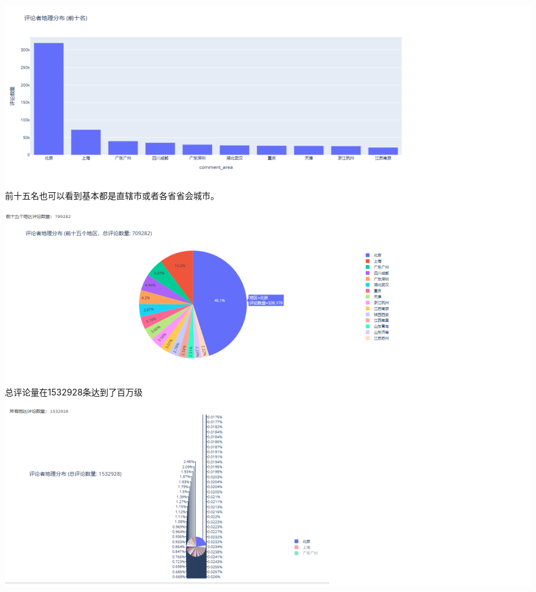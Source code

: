 ![alt text](image-10.png)

前十五名也可以看到基本都是直辖市或者各省省会城市。

![alt text](image-11.png)

总评论量在1532928条达到了百万级

![alt text](image-12.png)
